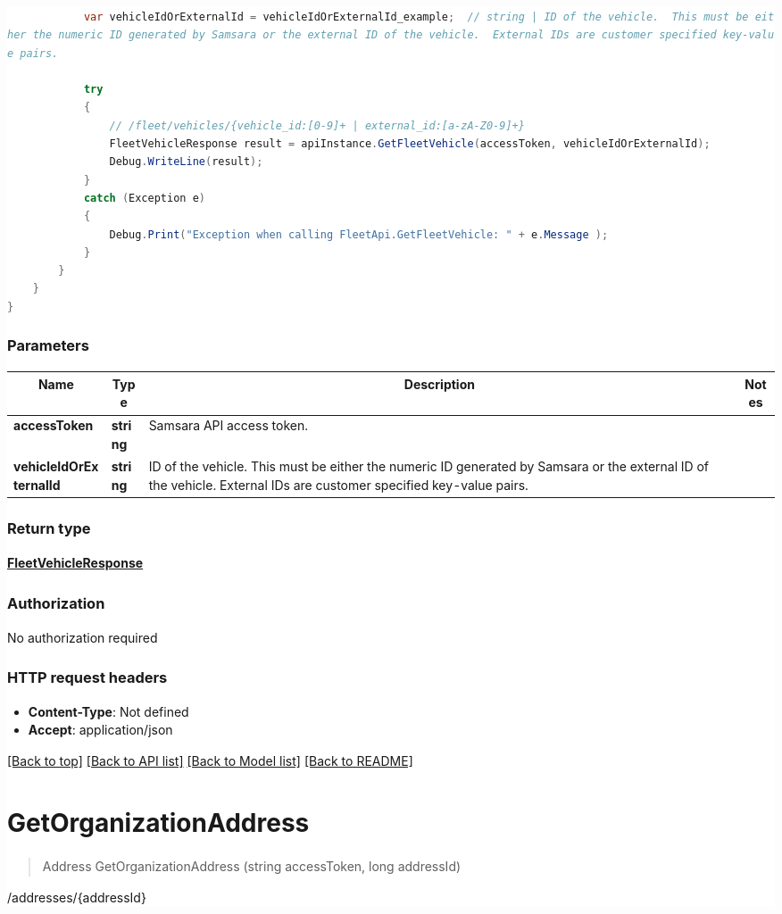 ```csharp
            var vehicleIdOrExternalId = vehicleIdOrExternalId_example;  // string | ID of the vehicle.  This must be either the numeric ID generated by Samsara or the external ID of the vehicle.  External IDs are customer specified key-value pairs.

            try
            {
                // /fleet/vehicles/{vehicle_id:[0-9]+ | external_id:[a-zA-Z0-9]+}
                FleetVehicleResponse result = apiInstance.GetFleetVehicle(accessToken, vehicleIdOrExternalId);
                Debug.WriteLine(result);
            }
            catch (Exception e)
            {
                Debug.Print("Exception when calling FleetApi.GetFleetVehicle: " + e.Message );
            }
        }
    }
}
```

### Parameters

Name | Type | Description  | Notes
------------- | ------------- | ------------- | -------------
 **accessToken** | **string**| Samsara API access token. | 
 **vehicleIdOrExternalId** | **string**| ID of the vehicle.  This must be either the numeric ID generated by Samsara or the external ID of the vehicle.  External IDs are customer specified key-value pairs. | 

### Return type

[**FleetVehicleResponse**](FleetVehicleResponse.md)

### Authorization

No authorization required

### HTTP request headers

 - **Content-Type**: Not defined
 - **Accept**: application/json

[[Back to top]](#) [[Back to API list]](../README.md#documentation-for-api-endpoints) [[Back to Model list]](../README.md#documentation-for-models) [[Back to README]](../README.md)

<a name="getorganizationaddress"></a>
# **GetOrganizationAddress**
> Address GetOrganizationAddress (string accessToken, long addressId)

/addresses/{addressId}
